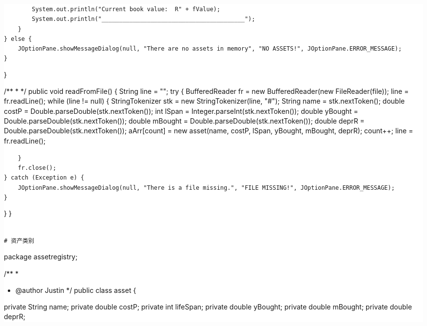             System.out.println("Current book value:  R" + fValue);
            System.out.println("_________________________________________");
        }
    } else {
        JOptionPane.showMessageDialog(null, "There are no assets in memory", "NO ASSETS!", JOptionPane.ERROR_MESSAGE);
    }

}

/**
 *
 */
public void readFromFile() {
    String line = "";
    try {
        BufferedReader fr = new BufferedReader(new FileReader(file));
        line = fr.readLine();
        while (line != null) {
            StringTokenizer stk = new StringTokenizer(line, "#");
            String name = stk.nextToken();
            double costP = Double.parseDouble(stk.nextToken());
            int lSpan = Integer.parseInt(stk.nextToken());
            double yBought = Double.parseDouble(stk.nextToken());
            double mBought = Double.parseDouble(stk.nextToken());
            double deprR = Double.parseDouble(stk.nextToken());
            aArr[count] = new asset(name, costP, lSpan, yBought, mBought, deprR);
            count++;
            line = fr.readLine();

        }
        fr.close();
    } catch (Exception e) {
        JOptionPane.showMessageDialog(null, "There is a file missing.", "FILE MISSING!", JOptionPane.ERROR_MESSAGE);
    }
}
} 
```

# 资产类别

```
package assetregistry;

/**
 *
 * @author Justin
 */
public class asset {

private String name;
private double costP;
private int lifeSpan;
private double yBought;
private double mBought;
private double deprR;
